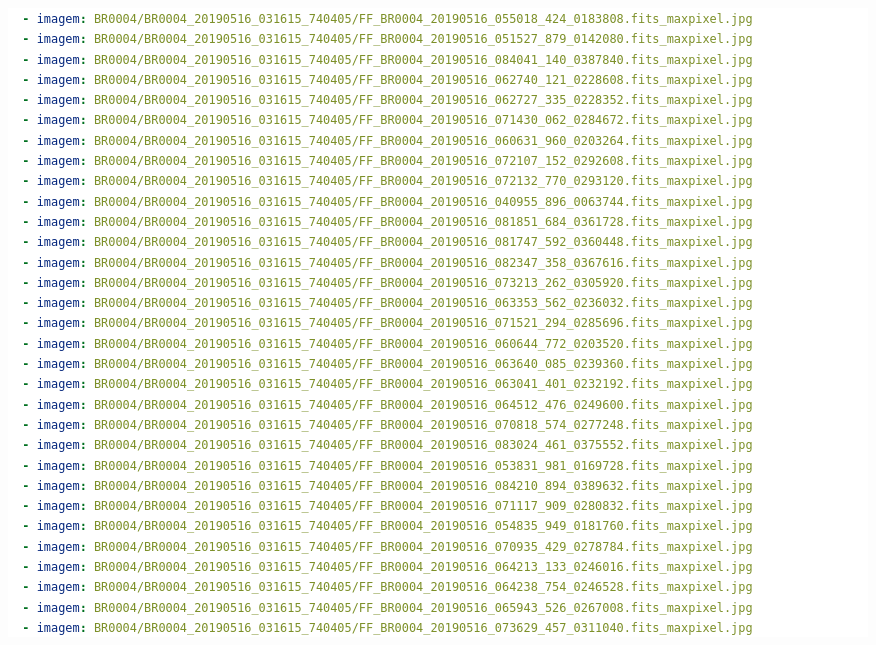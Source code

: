 ```yaml
  - imagem: BR0004/BR0004_20190516_031615_740405/FF_BR0004_20190516_055018_424_0183808.fits_maxpixel.jpg
  - imagem: BR0004/BR0004_20190516_031615_740405/FF_BR0004_20190516_051527_879_0142080.fits_maxpixel.jpg
  - imagem: BR0004/BR0004_20190516_031615_740405/FF_BR0004_20190516_084041_140_0387840.fits_maxpixel.jpg
  - imagem: BR0004/BR0004_20190516_031615_740405/FF_BR0004_20190516_062740_121_0228608.fits_maxpixel.jpg
  - imagem: BR0004/BR0004_20190516_031615_740405/FF_BR0004_20190516_062727_335_0228352.fits_maxpixel.jpg
  - imagem: BR0004/BR0004_20190516_031615_740405/FF_BR0004_20190516_071430_062_0284672.fits_maxpixel.jpg
  - imagem: BR0004/BR0004_20190516_031615_740405/FF_BR0004_20190516_060631_960_0203264.fits_maxpixel.jpg
  - imagem: BR0004/BR0004_20190516_031615_740405/FF_BR0004_20190516_072107_152_0292608.fits_maxpixel.jpg
  - imagem: BR0004/BR0004_20190516_031615_740405/FF_BR0004_20190516_072132_770_0293120.fits_maxpixel.jpg
  - imagem: BR0004/BR0004_20190516_031615_740405/FF_BR0004_20190516_040955_896_0063744.fits_maxpixel.jpg
  - imagem: BR0004/BR0004_20190516_031615_740405/FF_BR0004_20190516_081851_684_0361728.fits_maxpixel.jpg
  - imagem: BR0004/BR0004_20190516_031615_740405/FF_BR0004_20190516_081747_592_0360448.fits_maxpixel.jpg
  - imagem: BR0004/BR0004_20190516_031615_740405/FF_BR0004_20190516_082347_358_0367616.fits_maxpixel.jpg
  - imagem: BR0004/BR0004_20190516_031615_740405/FF_BR0004_20190516_073213_262_0305920.fits_maxpixel.jpg
  - imagem: BR0004/BR0004_20190516_031615_740405/FF_BR0004_20190516_063353_562_0236032.fits_maxpixel.jpg
  - imagem: BR0004/BR0004_20190516_031615_740405/FF_BR0004_20190516_071521_294_0285696.fits_maxpixel.jpg
  - imagem: BR0004/BR0004_20190516_031615_740405/FF_BR0004_20190516_060644_772_0203520.fits_maxpixel.jpg
  - imagem: BR0004/BR0004_20190516_031615_740405/FF_BR0004_20190516_063640_085_0239360.fits_maxpixel.jpg
  - imagem: BR0004/BR0004_20190516_031615_740405/FF_BR0004_20190516_063041_401_0232192.fits_maxpixel.jpg
  - imagem: BR0004/BR0004_20190516_031615_740405/FF_BR0004_20190516_064512_476_0249600.fits_maxpixel.jpg
  - imagem: BR0004/BR0004_20190516_031615_740405/FF_BR0004_20190516_070818_574_0277248.fits_maxpixel.jpg
  - imagem: BR0004/BR0004_20190516_031615_740405/FF_BR0004_20190516_083024_461_0375552.fits_maxpixel.jpg
  - imagem: BR0004/BR0004_20190516_031615_740405/FF_BR0004_20190516_053831_981_0169728.fits_maxpixel.jpg
  - imagem: BR0004/BR0004_20190516_031615_740405/FF_BR0004_20190516_084210_894_0389632.fits_maxpixel.jpg
  - imagem: BR0004/BR0004_20190516_031615_740405/FF_BR0004_20190516_071117_909_0280832.fits_maxpixel.jpg
  - imagem: BR0004/BR0004_20190516_031615_740405/FF_BR0004_20190516_054835_949_0181760.fits_maxpixel.jpg
  - imagem: BR0004/BR0004_20190516_031615_740405/FF_BR0004_20190516_070935_429_0278784.fits_maxpixel.jpg
  - imagem: BR0004/BR0004_20190516_031615_740405/FF_BR0004_20190516_064213_133_0246016.fits_maxpixel.jpg
  - imagem: BR0004/BR0004_20190516_031615_740405/FF_BR0004_20190516_064238_754_0246528.fits_maxpixel.jpg
  - imagem: BR0004/BR0004_20190516_031615_740405/FF_BR0004_20190516_065943_526_0267008.fits_maxpixel.jpg
  - imagem: BR0004/BR0004_20190516_031615_740405/FF_BR0004_20190516_073629_457_0311040.fits_maxpixel.jpg
```